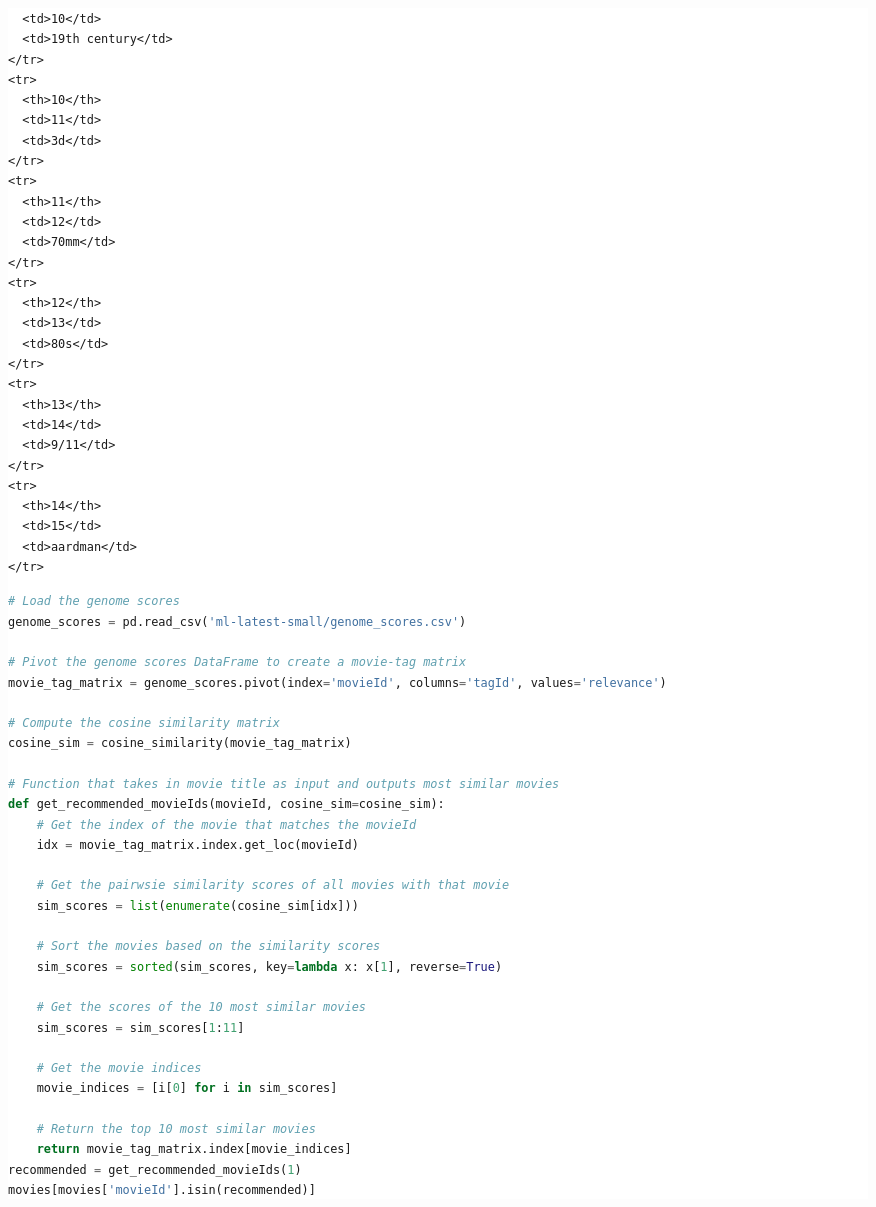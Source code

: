       <td>10</td>
      <td>19th century</td>
    </tr>
    <tr>
      <th>10</th>
      <td>11</td>
      <td>3d</td>
    </tr>
    <tr>
      <th>11</th>
      <td>12</td>
      <td>70mm</td>
    </tr>
    <tr>
      <th>12</th>
      <td>13</td>
      <td>80s</td>
    </tr>
    <tr>
      <th>13</th>
      <td>14</td>
      <td>9/11</td>
    </tr>
    <tr>
      <th>14</th>
      <td>15</td>
      <td>aardman</td>
    </tr>
  </tbody>
</table>
</div>




```python
# Load the genome scores
genome_scores = pd.read_csv('ml-latest-small/genome_scores.csv')

# Pivot the genome scores DataFrame to create a movie-tag matrix
movie_tag_matrix = genome_scores.pivot(index='movieId', columns='tagId', values='relevance')

# Compute the cosine similarity matrix
cosine_sim = cosine_similarity(movie_tag_matrix)

# Function that takes in movie title as input and outputs most similar movies
def get_recommended_movieIds(movieId, cosine_sim=cosine_sim):
    # Get the index of the movie that matches the movieId
    idx = movie_tag_matrix.index.get_loc(movieId)

    # Get the pairwsie similarity scores of all movies with that movie
    sim_scores = list(enumerate(cosine_sim[idx]))

    # Sort the movies based on the similarity scores
    sim_scores = sorted(sim_scores, key=lambda x: x[1], reverse=True)

    # Get the scores of the 10 most similar movies
    sim_scores = sim_scores[1:11]

    # Get the movie indices
    movie_indices = [i[0] for i in sim_scores]

    # Return the top 10 most similar movies
    return movie_tag_matrix.index[movie_indices]
recommended = get_recommended_movieIds(1)
movies[movies['movieId'].isin(recommended)]
```